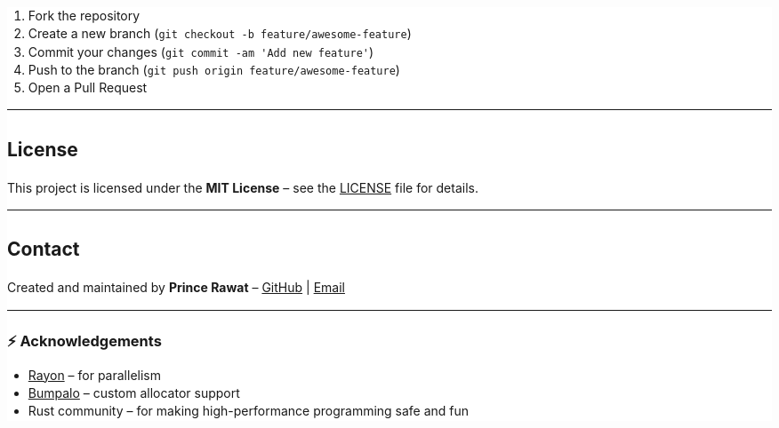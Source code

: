 1. Fork the repository
2. Create a new branch (`git checkout -b feature/awesome-feature`)
3. Commit your changes (`git commit -am 'Add new feature'`)
4. Push to the branch (`git push origin feature/awesome-feature`)
5. Open a Pull Request

---

## License

This project is licensed under the **MIT License** – see the [LICENSE](LICENSE) file for details.

---

## Contact

Created and maintained by **Prince Rawat** – [GitHub](https://github.com/princerawat) | [Email](mailto:princerawatformal@gmail.com)

---

### ⚡ Acknowledgements

- [Rayon](https://crates.io/crates/rayon) – for parallelism
- [Bumpalo](https://crates.io/crates/bumpalo) – custom allocator support
- Rust community – for making high-performance programming safe and fun
